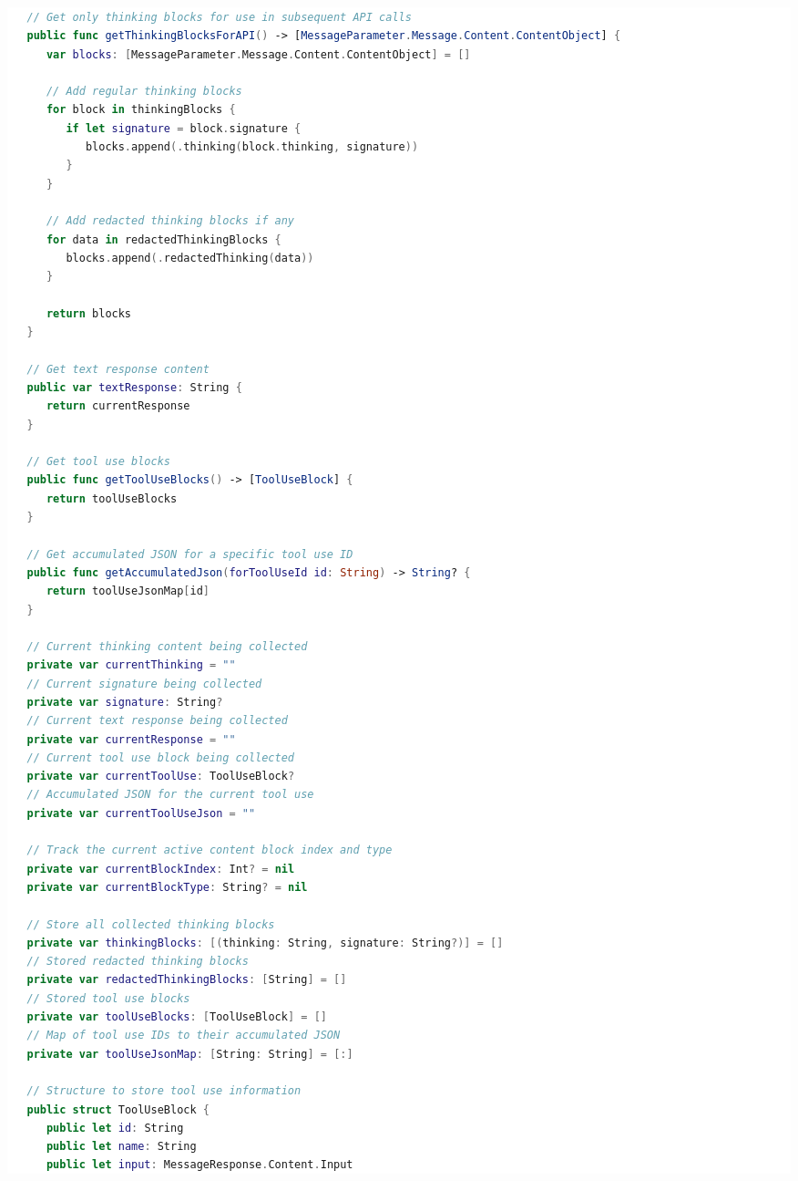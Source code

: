 ```swift
   // Get only thinking blocks for use in subsequent API calls
   public func getThinkingBlocksForAPI() -> [MessageParameter.Message.Content.ContentObject] {
      var blocks: [MessageParameter.Message.Content.ContentObject] = []
      
      // Add regular thinking blocks
      for block in thinkingBlocks {
         if let signature = block.signature {
            blocks.append(.thinking(block.thinking, signature))
         }
      }
      
      // Add redacted thinking blocks if any
      for data in redactedThinkingBlocks {
         blocks.append(.redactedThinking(data))
      }
      
      return blocks
   }
   
   // Get text response content
   public var textResponse: String {
      return currentResponse
   }
   
   // Get tool use blocks
   public func getToolUseBlocks() -> [ToolUseBlock] {
      return toolUseBlocks
   }
   
   // Get accumulated JSON for a specific tool use ID
   public func getAccumulatedJson(forToolUseId id: String) -> String? {
      return toolUseJsonMap[id]
   }
   
   // Current thinking content being collected
   private var currentThinking = ""
   // Current signature being collected
   private var signature: String?
   // Current text response being collected
   private var currentResponse = ""
   // Current tool use block being collected
   private var currentToolUse: ToolUseBlock?
   // Accumulated JSON for the current tool use
   private var currentToolUseJson = ""
   
   // Track the current active content block index and type
   private var currentBlockIndex: Int? = nil
   private var currentBlockType: String? = nil
   
   // Store all collected thinking blocks
   private var thinkingBlocks: [(thinking: String, signature: String?)] = []
   // Stored redacted thinking blocks
   private var redactedThinkingBlocks: [String] = []
   // Stored tool use blocks
   private var toolUseBlocks: [ToolUseBlock] = []
   // Map of tool use IDs to their accumulated JSON
   private var toolUseJsonMap: [String: String] = [:]
   
   // Structure to store tool use information
   public struct ToolUseBlock {
      public let id: String
      public let name: String
      public let input: MessageResponse.Content.Input
```